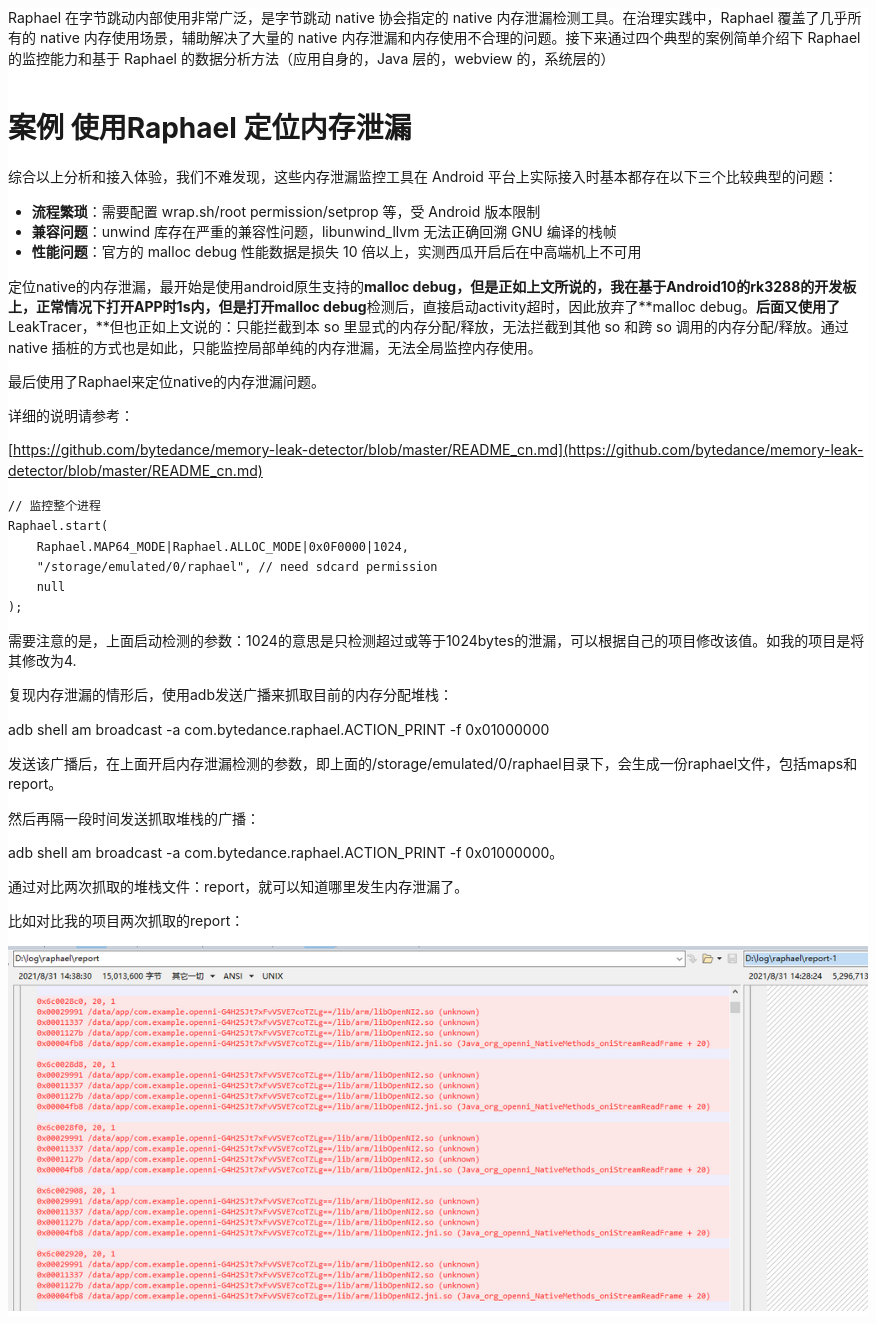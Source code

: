 Raphael 在字节跳动内部使用非常广泛，是字节跳动 native 协会指定的 native 内存泄漏检测工具。在治理实践中，Raphael 覆盖了几乎所有的 native 内存使用场景，辅助解决了大量的 native 内存泄漏和内存使用不合理的问题。接下来通过四个典型的案例简单介绍下 Raphael 的监控能力和基于 Raphael 的数据分析方法（应用自身的，Java 层的，webview 的，系统层的）

# 案例 使用Raphael 定位内存泄漏

综合以上分析和接入体验，我们不难发现，这些内存泄漏监控工具在 Android 平台上实际接入时基本都存在以下三个比较典型的问题：

- **流程繁琐**：需要配置 wrap.sh/root permission/setprop 等，受 Android 版本限制
- **兼容问题**：unwind 库存在严重的兼容性问题，libunwind_llvm 无法正确回溯 GNU 编译的栈帧
- **性能问题**：官方的 malloc debug 性能数据是损失 10 倍以上，实测西瓜开启后在中高端机上不可用

定位native的内存泄漏，最开始是使用android原生支持的**malloc debug，**但是正如上文所说的，我在基于Android10的rk3288的开发板上，正常情况下打开APP时1s内，但是打开**malloc debug**检测后，直接启动activity超时，因此放弃了**malloc debug。**后面又使用了**LeakTracer，**但也正如上文说的：只能拦截到本 so 里显式的内存分配/释放，无法拦截到其他 so 和跨 so 调用的内存分配/释放。通过 native 插桩的方式也是如此，只能监控局部单纯的内存泄漏，无法全局监控内存使用。

最后使用了Raphael来定位native的内存泄漏问题。

详细的说明请参考：

[https://github.com/bytedance/memory-leak-detector/blob/master/README_cn.md](https://github.com/bytedance/memory-leak-detector/blob/master/README_cn.md)

```
// 监控整个进程
Raphael.start(
    Raphael.MAP64_MODE|Raphael.ALLOC_MODE|0x0F0000|1024,
    "/storage/emulated/0/raphael", // need sdcard permission
    null
);
```

需要注意的是，上面启动检测的参数：1024的意思是只检测超过或等于1024bytes的泄漏，可以根据自己的项目修改该值。如我的项目是将其修改为4.

复现内存泄漏的情形后，使用adb发送广播来抓取目前的内存分配堆栈：

adb shell am broadcast -a com.bytedance.raphael.ACTION_PRINT -f 0x01000000

发送该广播后，在上面开启内存泄漏检测的参数，即上面的/storage/emulated/0/raphael目录下，会生成一份raphael文件，包括maps和report。

然后再隔一段时间发送抓取堆栈的广播：

adb shell am broadcast -a com.bytedance.raphael.ACTION_PRINT -f 0x01000000。

通过对比两次抓取的堆栈文件：report，就可以知道哪里发生内存泄漏了。

比如对比我的项目两次抓取的report：

![native-leak.png](/images/native-leak/native-leak.png)
